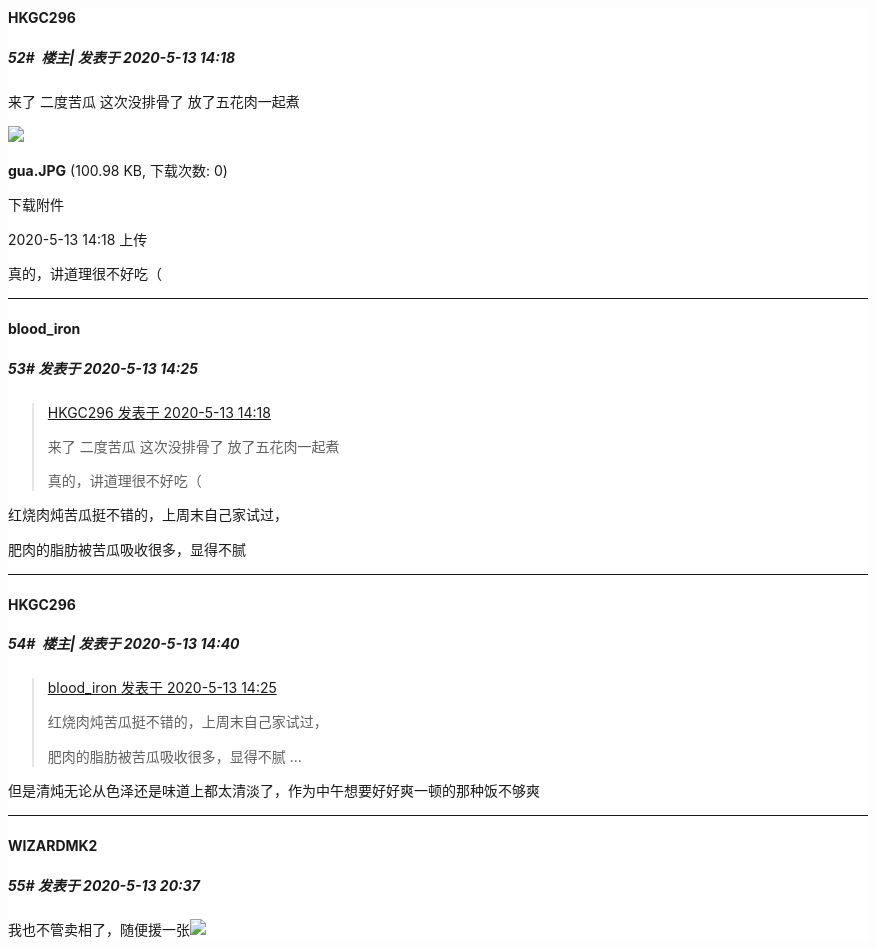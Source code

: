 ####  HKGC296  
##### 52#         楼主| 发表于 2020-5-13 14:18


来了 二度苦瓜 这次没排骨了 放了五花肉一起煮

<img src="https://img.saraba1st.com/forum/202005/13/141802acwr7alal7j0jopa.jpg" referrerpolicy="no-referrer">


<strong>gua.JPG</strong> (100.98 KB, 下载次数: 0)

下载附件

2020-5-13 14:18 上传


真的，讲道理很不好吃（


-----

####  blood_iron  
##### 53#       发表于 2020-5-13 14:25


<blockquote><a href="httphttps://bbs.saraba1st.com/2b/forum.php?mod=redirect&amp;goto=findpost&amp;pid=47403704&amp;ptid=1931651" target="_blank">HKGC296 发表于 2020-5-13 14:18</a>

来了 二度苦瓜 这次没排骨了 放了五花肉一起煮


真的，讲道理很不好吃（</blockquote>
红烧肉炖苦瓜挺不错的，上周末自己家试过，

肥肉的脂肪被苦瓜吸收很多，显得不腻


-----

####  HKGC296  
##### 54#         楼主| 发表于 2020-5-13 14:40


<blockquote><a href="httphttps://bbs.saraba1st.com/2b/forum.php?mod=redirect&amp;goto=findpost&amp;pid=47403781&amp;ptid=1931651" target="_blank">blood_iron 发表于 2020-5-13 14:25</a>

红烧肉炖苦瓜挺不错的，上周末自己家试过，

肥肉的脂肪被苦瓜吸收很多，显得不腻 ...</blockquote>
但是清炖无论从色泽还是味道上都太清淡了，作为中午想要好好爽一顿的那种饭不够爽


-----

####  WIZARDMK2  
##### 55#       发表于 2020-5-13 20:37


我也不管卖相了，随便援一张<img src="https://static.saraba1st.com/image/smiley/face2017/067.png" referrerpolicy="no-referrer">
